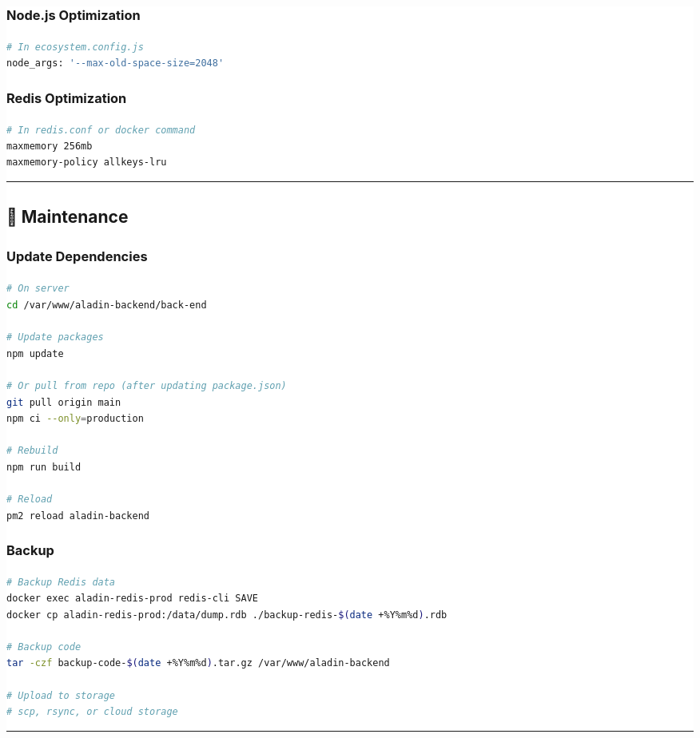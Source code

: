 ### Node.js Optimization

```bash
# In ecosystem.config.js
node_args: '--max-old-space-size=2048'
```

### Redis Optimization

```bash
# In redis.conf or docker command
maxmemory 256mb
maxmemory-policy allkeys-lru
```

---

## 📝 Maintenance

### Update Dependencies

```bash
# On server
cd /var/www/aladin-backend/back-end

# Update packages
npm update

# Or pull from repo (after updating package.json)
git pull origin main
npm ci --only=production

# Rebuild
npm run build

# Reload
pm2 reload aladin-backend
```

### Backup

```bash
# Backup Redis data
docker exec aladin-redis-prod redis-cli SAVE
docker cp aladin-redis-prod:/data/dump.rdb ./backup-redis-$(date +%Y%m%d).rdb

# Backup code
tar -czf backup-code-$(date +%Y%m%d).tar.gz /var/www/aladin-backend

# Upload to storage
# scp, rsync, or cloud storage
```

---